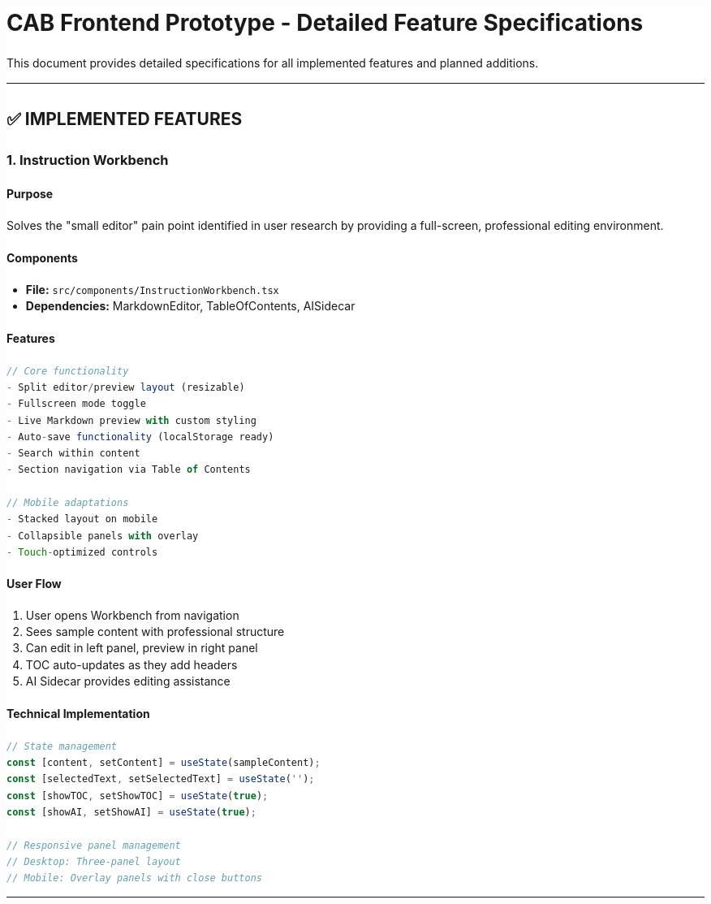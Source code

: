 # CAB Frontend Prototype - Detailed Feature Specifications

This document provides detailed specifications for all implemented features and planned additions.

---

## ✅ **IMPLEMENTED FEATURES**

### **1. Instruction Workbench**

#### **Purpose**
Solves the "small editor" pain point identified in user research by providing a full-screen, professional editing environment.

#### **Components**
- **File:** `src/components/InstructionWorkbench.tsx`
- **Dependencies:** MarkdownEditor, TableOfContents, AISidecar

#### **Features**
```typescript
// Core functionality
- Split editor/preview layout (resizable)
- Fullscreen mode toggle
- Live Markdown preview with custom styling
- Auto-save functionality (localStorage ready)
- Search within content
- Section navigation via Table of Contents

// Mobile adaptations
- Stacked layout on mobile
- Collapsible panels with overlay
- Touch-optimized controls
```

#### **User Flow**
1. User opens Workbench from navigation
2. Sees sample content with professional structure
3. Can edit in left panel, preview in right panel
4. TOC auto-updates as they add headers
5. AI Sidecar provides editing assistance

#### **Technical Implementation**
```typescript
// State management
const [content, setContent] = useState(sampleContent);
const [selectedText, setSelectedText] = useState('');
const [showTOC, setShowTOC] = useState(true);
const [showAI, setShowAI] = useState(true);

// Responsive panel management
// Desktop: Three-panel layout
// Mobile: Overlay panels with close buttons
```

---